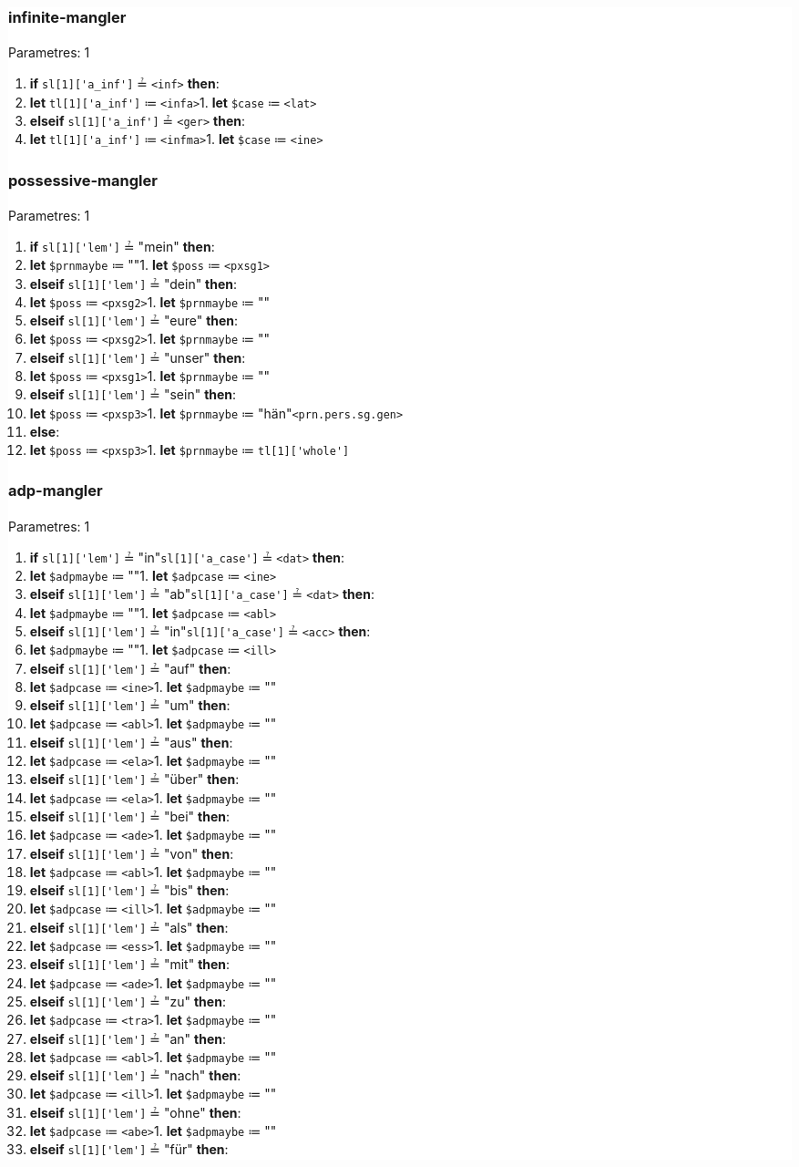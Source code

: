 ### infinite-mangler

Parametres: 1


1. **if** `sl[1]['a_inf']`  ≟ `<inf>` **then**:
  1. **let** `tl[1]['a_inf']`  ≔ `<infa>`1. **let** `$case` ≔ `<lat>`
1. **elseif** `sl[1]['a_inf']`  ≟ `<ger>` **then**:
  1. **let** `tl[1]['a_inf']`  ≔ `<infma>`1. **let** `$case` ≔ `<ine>`

### possessive-mangler

Parametres: 1


1. **if** `sl[1]['lem']`  ≟ "mein" **then**:
  1. **let** `$prnmaybe` ≔ ""1. **let** `$poss` ≔ `<pxsg1>`
1. **elseif** `sl[1]['lem']`  ≟ "dein" **then**:
  1. **let** `$poss` ≔ `<pxsg2>`1. **let** `$prnmaybe` ≔ ""
1. **elseif** `sl[1]['lem']`  ≟ "eure" **then**:
  1. **let** `$poss` ≔ `<pxsg2>`1. **let** `$prnmaybe` ≔ ""
1. **elseif** `sl[1]['lem']`  ≟ "unser" **then**:
  1. **let** `$poss` ≔ `<pxsg1>`1. **let** `$prnmaybe` ≔ ""
1. **elseif** `sl[1]['lem']`  ≟ "sein" **then**:
  1. **let** `$poss` ≔ `<pxsp3>`1. **let** `$prnmaybe` ≔ "hän"`<prn.pers.sg.gen>`
1. **else**:
  1. **let** `$poss` ≔ `<pxsp3>`1. **let** `$prnmaybe` ≔ `tl[1]['whole']` 

### adp-mangler

Parametres: 1


1. **if** `sl[1]['lem']`  ≟ "in"`sl[1]['a_case']`  ≟ `<dat>` **then**:
  1. **let** `$adpmaybe` ≔ ""1. **let** `$adpcase` ≔ `<ine>`
1. **elseif** `sl[1]['lem']`  ≟ "ab"`sl[1]['a_case']`  ≟ `<dat>` **then**:
  1. **let** `$adpmaybe` ≔ ""1. **let** `$adpcase` ≔ `<abl>`
1. **elseif** `sl[1]['lem']`  ≟ "in"`sl[1]['a_case']`  ≟ `<acc>` **then**:
  1. **let** `$adpmaybe` ≔ ""1. **let** `$adpcase` ≔ `<ill>`
1. **elseif** `sl[1]['lem']`  ≟ "auf" **then**:
  1. **let** `$adpcase` ≔ `<ine>`1. **let** `$adpmaybe` ≔ ""
1. **elseif** `sl[1]['lem']`  ≟ "um" **then**:
  1. **let** `$adpcase` ≔ `<abl>`1. **let** `$adpmaybe` ≔ ""
1. **elseif** `sl[1]['lem']`  ≟ "aus" **then**:
  1. **let** `$adpcase` ≔ `<ela>`1. **let** `$adpmaybe` ≔ ""
1. **elseif** `sl[1]['lem']`  ≟ "über" **then**:
  1. **let** `$adpcase` ≔ `<ela>`1. **let** `$adpmaybe` ≔ ""
1. **elseif** `sl[1]['lem']`  ≟ "bei" **then**:
  1. **let** `$adpcase` ≔ `<ade>`1. **let** `$adpmaybe` ≔ ""
1. **elseif** `sl[1]['lem']`  ≟ "von" **then**:
  1. **let** `$adpcase` ≔ `<abl>`1. **let** `$adpmaybe` ≔ ""
1. **elseif** `sl[1]['lem']`  ≟ "bis" **then**:
  1. **let** `$adpcase` ≔ `<ill>`1. **let** `$adpmaybe` ≔ ""
1. **elseif** `sl[1]['lem']`  ≟ "als" **then**:
  1. **let** `$adpcase` ≔ `<ess>`1. **let** `$adpmaybe` ≔ ""
1. **elseif** `sl[1]['lem']`  ≟ "mit" **then**:
  1. **let** `$adpcase` ≔ `<ade>`1. **let** `$adpmaybe` ≔ ""
1. **elseif** `sl[1]['lem']`  ≟ "zu" **then**:
  1. **let** `$adpcase` ≔ `<tra>`1. **let** `$adpmaybe` ≔ ""
1. **elseif** `sl[1]['lem']`  ≟ "an" **then**:
  1. **let** `$adpcase` ≔ `<abl>`1. **let** `$adpmaybe` ≔ ""
1. **elseif** `sl[1]['lem']`  ≟ "nach" **then**:
  1. **let** `$adpcase` ≔ `<ill>`1. **let** `$adpmaybe` ≔ ""
1. **elseif** `sl[1]['lem']`  ≟ "ohne" **then**:
  1. **let** `$adpcase` ≔ `<abe>`1. **let** `$adpmaybe` ≔ ""
1. **elseif** `sl[1]['lem']`  ≟ "für" **then**: